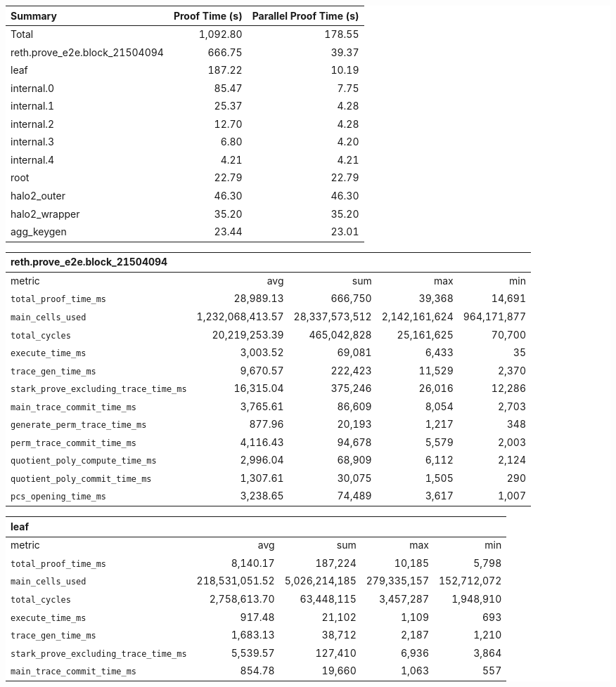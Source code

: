 | Summary | Proof Time (s) | Parallel Proof Time (s) |
|:---|---:|---:|
| Total |  1,092.80 |  178.55 |
| reth.prove_e2e.block_21504094 |  666.75 |  39.37 |
| leaf |  187.22 |  10.19 |
| internal.0 |  85.47 |  7.75 |
| internal.1 |  25.37 |  4.28 |
| internal.2 |  12.70 |  4.28 |
| internal.3 |  6.80 |  4.20 |
| internal.4 |  4.21 |  4.21 |
| root |  22.79 |  22.79 |
| halo2_outer |  46.30 |  46.30 |
| halo2_wrapper |  35.20 |  35.20 |
| agg_keygen |  23.44 |  23.01 |


| reth.prove_e2e.block_21504094 |||||
|:---|---:|---:|---:|---:|
|metric|avg|sum|max|min|
| `total_proof_time_ms ` |  28,989.13 |  666,750 |  39,368 |  14,691 |
| `main_cells_used     ` |  1,232,068,413.57 |  28,337,573,512 |  2,142,161,624 |  964,171,877 |
| `total_cycles        ` |  20,219,253.39 |  465,042,828 |  25,161,625 |  70,700 |
| `execute_time_ms     ` |  3,003.52 |  69,081 |  6,433 |  35 |
| `trace_gen_time_ms   ` |  9,670.57 |  222,423 |  11,529 |  2,370 |
| `stark_prove_excluding_trace_time_ms` |  16,315.04 |  375,246 |  26,016 |  12,286 |
| `main_trace_commit_time_ms` |  3,765.61 |  86,609 |  8,054 |  2,703 |
| `generate_perm_trace_time_ms` |  877.96 |  20,193 |  1,217 |  348 |
| `perm_trace_commit_time_ms` |  4,116.43 |  94,678 |  5,579 |  2,003 |
| `quotient_poly_compute_time_ms` |  2,996.04 |  68,909 |  6,112 |  2,124 |
| `quotient_poly_commit_time_ms` |  1,307.61 |  30,075 |  1,505 |  290 |
| `pcs_opening_time_ms ` |  3,238.65 |  74,489 |  3,617 |  1,007 |

| leaf |||||
|:---|---:|---:|---:|---:|
|metric|avg|sum|max|min|
| `total_proof_time_ms ` |  8,140.17 |  187,224 |  10,185 |  5,798 |
| `main_cells_used     ` |  218,531,051.52 |  5,026,214,185 |  279,335,157 |  152,712,072 |
| `total_cycles        ` |  2,758,613.70 |  63,448,115 |  3,457,287 |  1,948,910 |
| `execute_time_ms     ` |  917.48 |  21,102 |  1,109 |  693 |
| `trace_gen_time_ms   ` |  1,683.13 |  38,712 |  2,187 |  1,210 |
| `stark_prove_excluding_trace_time_ms` |  5,539.57 |  127,410 |  6,936 |  3,864 |
| `main_trace_commit_time_ms` |  854.78 |  19,660 |  1,063 |  557 |